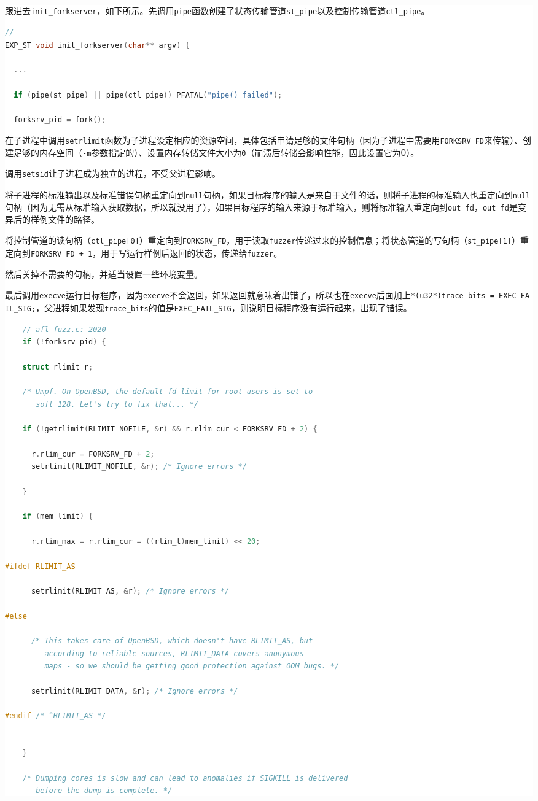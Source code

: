 跟进去`init_forkserver`，如下所示。先调用`pipe`函数创建了状态传输管道`st_pipe`以及控制传输管道`ctl_pipe`。

```c
// 
EXP_ST void init_forkserver(char** argv) {

  ...

  if (pipe(st_pipe) || pipe(ctl_pipe)) PFATAL("pipe() failed");

  forksrv_pid = fork();
```

在子进程中调用`setrlimit`函数为子进程设定相应的资源空间，具体包括申请足够的文件句柄（因为子进程中需要用`FORKSRV_FD`来传输）、创建足够的内存空间（`-m`参数指定的）、设置内存转储文件大小为`0`（崩溃后转储会影响性能，因此设置它为0）。

调用`setsid`让子进程成为独立的进程，不受父进程影响。

将子进程的标准输出以及标准错误句柄重定向到`null`句柄，如果目标程序的输入是来自于文件的话，则将子进程的标准输入也重定向到`null`句柄（因为无需从标准输入获取数据，所以就没用了），如果目标程序的输入来源于标准输入，则将标准输入重定向到`out_fd`，`out_fd`是变异后的样例文件的路径。

将控制管道的读句柄（`ctl_pipe[0]`）重定向到`FORKSRV_FD`，用于读取`fuzzer`传递过来的控制信息；将状态管道的写句柄（`st_pipe[1]`）重定向到`FORKSRV_FD + 1`，用于写运行样例后返回的状态，传递给`fuzzer`。

然后关掉不需要的句柄，并适当设置一些环境变量。

最后调用`execve`运行目标程序，因为`execve`不会返回，如果返回就意味着出错了，所以也在`execve`后面加上`*(u32*)trace_bits = EXEC_FAIL_SIG;`，父进程如果发现`trace_bits`的值是`EXEC_FAIL_SIG`，则说明目标程序没有运行起来，出现了错误。

```c
	// afl-fuzz.c: 2020
	if (!forksrv_pid) {

    struct rlimit r;

    /* Umpf. On OpenBSD, the default fd limit for root users is set to
       soft 128. Let's try to fix that... */

    if (!getrlimit(RLIMIT_NOFILE, &r) && r.rlim_cur < FORKSRV_FD + 2) {

      r.rlim_cur = FORKSRV_FD + 2;
      setrlimit(RLIMIT_NOFILE, &r); /* Ignore errors */

    }

    if (mem_limit) {

      r.rlim_max = r.rlim_cur = ((rlim_t)mem_limit) << 20;

#ifdef RLIMIT_AS

      setrlimit(RLIMIT_AS, &r); /* Ignore errors */

#else

      /* This takes care of OpenBSD, which doesn't have RLIMIT_AS, but
         according to reliable sources, RLIMIT_DATA covers anonymous
         maps - so we should be getting good protection against OOM bugs. */

      setrlimit(RLIMIT_DATA, &r); /* Ignore errors */

#endif /* ^RLIMIT_AS */


    }

    /* Dumping cores is slow and can lead to anomalies if SIGKILL is delivered
       before the dump is complete. */
```